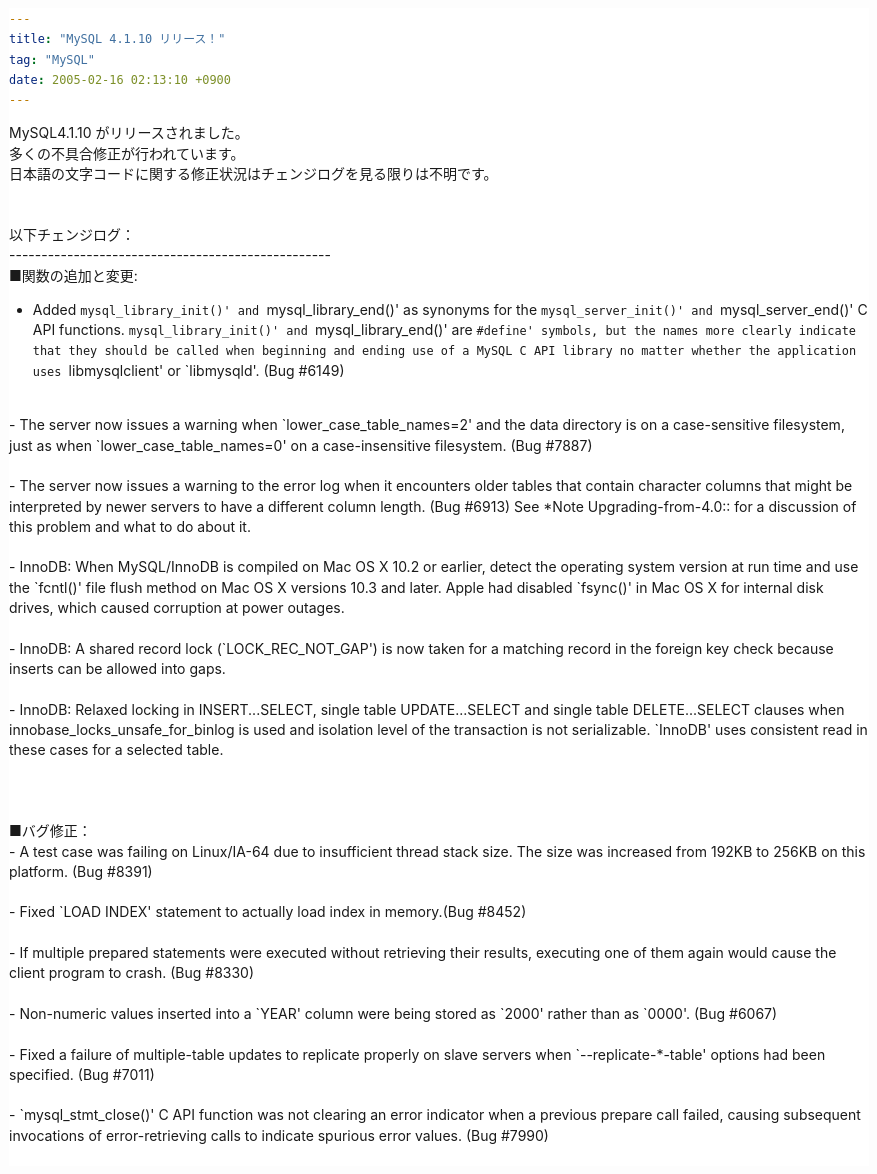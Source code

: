 ```yaml
---
title: "MySQL 4.1.10 リリース！"
tag: "MySQL"
date: 2005-02-16 02:13:10 +0900
---
```


  MySQL4.1.10 がリリースされました。<br>
  多くの不具合修正が行われています。<br>
  日本語の文字コードに関する修正状況はチェンジログを見る限りは不明です。<br>
<br>
<br>
以下チェンジログ：<br>
--------------------------------------------------<br>
■関数の追加と変更:<br>
- Added `mysql_library_init()' and `mysql_library_end()' as synonyms for the `mysql_server_init()' and `mysql_server_end()' C API functions.  `mysql_library_init()' and `mysql_library_end()' are `#define' symbols, but the names more clearly indicate that they should be called when beginning and ending use of a MySQL C API library no matter whether the application uses `libmysqlclient' or `libmysqld'. (Bug #6149)<br>
<br>
- The server now issues a warning when `lower_case_table_names=2' and the data directory is on a case-sensitive filesystem, just as when `lower_case_table_names=0' on a case-insensitive filesystem. (Bug #7887)<br>
<br>
- The server now issues a warning to the error log when it encounters older tables that contain character columns that might be interpreted by newer servers to have a different column length. (Bug #6913) See *Note Upgrading-from-4.0:: for a discussion of this problem and what to do about it.<br>
<br>
- InnoDB: When MySQL/InnoDB is compiled on Mac OS X 10.2 or earlier, detect the operating system version at run time and use the `fcntl()' file flush method on Mac OS X versions 10.3 and later. Apple had disabled `fsync()' in Mac OS X for internal disk drives, which caused corruption at power outages.<br>
<br>
- InnoDB: A shared record lock (`LOCK_REC_NOT_GAP') is now taken for a matching record in the foreign key check because inserts can be allowed into gaps.<br>
<br>
- InnoDB: Relaxed locking in INSERT...SELECT, single table UPDATE...SELECT and single table DELETE...SELECT clauses when innobase_locks_unsafe_for_binlog is used and isolation level of the transaction is not serializable.  `InnoDB' uses consistent read in these cases for a selected table.<br>
<br>
<br>
<br>
■バグ修正：<br>
- A test case was failing on Linux/IA-64 due to insufficient thread stack size. The size was increased from 192KB to 256KB on this platform. (Bug #8391)<br>
<br>
- Fixed `LOAD INDEX' statement to actually load index in memory.(Bug #8452)<br>
<br>
- If multiple prepared statements were executed without retrieving their results, executing one of them again would cause the client program to crash.  (Bug #8330)<br>
<br>
- Non-numeric values inserted into a `YEAR' column were being stored as `2000' rather than as `0000'. (Bug #6067)<br>
<br>
- Fixed a failure of multiple-table updates to replicate properly on slave servers when `--replicate-*-table' options had been specified.  (Bug #7011)<br>
<br>
- `mysql_stmt_close()' C API function was not clearing an error indicator when a previous prepare call failed, causing subsequent invocations of error-retrieving calls to indicate spurious error values. (Bug #7990)<br>
<br>
